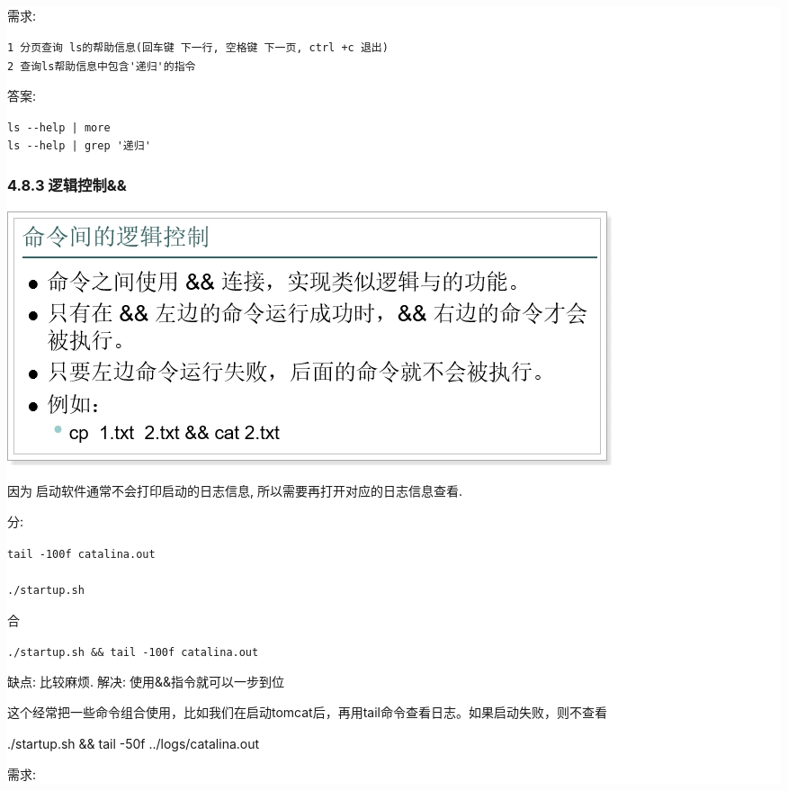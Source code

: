  需求:

```
1 分页查询 ls的帮助信息(回车键 下一行, 空格键 下一页, ctrl +c 退出)
2 查询ls帮助信息中包含'递归'的指令
```







答案:

```
ls --help | more
ls --help | grep '递归'
```



### 4.8.3 逻辑控制&& 

![img](assets/wps9335.tmp.jpg) 

 因为 启动软件通常不会打印启动的日志信息, 所以需要再打开对应的日志信息查看.

分:

	tail -100f catalina.out
	
	./startup.sh

合

	./startup.sh && tail -100f catalina.out

缺点: 比较麻烦.     解决:  使用&&指令就可以一步到位



这个经常把一些命令组合使用，比如我们在启动tomcat后，再用tail命令查看日志。如果启动失败，则不查看

./startup.sh && tail -50f ../logs/catalina.out

需求:
